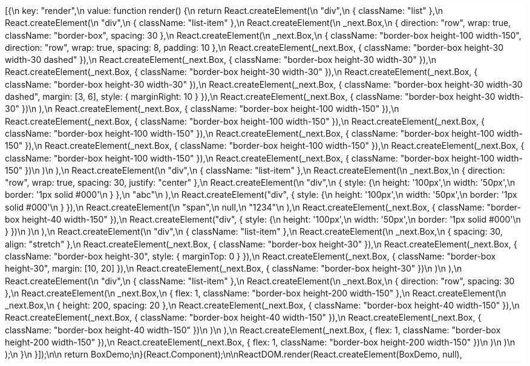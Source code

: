 [{\n        key: \"render\",\n        value: function render() {\n            return React.createElement(\n                \"div\",\n                { className: \"list\" },\n                React.createElement(\n                    \"div\",\n                    { className: \"list-item\" },\n                    React.createElement(\n                        _next.Box,\n                        { direction: \"row\", wrap: true, className: \"border-box\", spacing: 30 },\n                        React.createElement(\n                            _next.Box,\n                            { className: \"border-box height-100 width-150\", direction: \"row\", wrap: true, spacing: 8, padding: 10 },\n                            React.createElement(_next.Box, { className: \"border-box height-30 width-30 dashed\" }),\n                            React.createElement(_next.Box, { className: \"border-box height-30 width-30\" }),\n                            React.createElement(_next.Box, { className: \"border-box height-30 width-30\" }),\n                            React.createElement(_next.Box, { className: \"border-box height-30 width-30\" }),\n                            React.createElement(_next.Box, { className: \"border-box height-30 width-30 dashed\", margin: [3, 6], style: { marginRight: 10 } }),\n                            React.createElement(_next.Box, { className: \"border-box height-30 width-30\" })\n                        ),\n                        React.createElement(_next.Box, { className: \"border-box height-100 width-150\" }),\n                        React.createElement(_next.Box, { className: \"border-box height-100 width-150\" }),\n                        React.createElement(_next.Box, { className: \"border-box height-100 width-150\" }),\n                        React.createElement(_next.Box, { className: \"border-box height-100 width-150\" }),\n                        React.createElement(_next.Box, { className: \"border-box height-100 width-150\" }),\n                        React.createElement(_next.Box, { className: \"border-box height-100 width-150\" }),\n                        React.createElement(_next.Box, { className: \"border-box height-100 width-150\" })\n                    )\n                ),\n                React.createElement(\n                    \"div\",\n                    { className: \"list-item\" },\n                    React.createElement(\n                        _next.Box,\n                        { direction: \"row\", wrap: true, spacing: 30, justify: \"center\" },\n                        React.createElement(\n                            \"div\",\n                            { style: {\n                                    height: '100px',\n                                    width: '50px',\n                                    border: '1px solid #000'\n                                } },\n                            \"abc\"\n                        ),\n                        React.createElement(\"div\", { style: {\n                                height: '100px',\n                                width: '50px',\n                                border: '1px solid #000'\n                            } }),\n                        React.createElement(\n                            \"span\",\n                            null,\n                            \"1234\"\n                        ),\n                        React.createElement(_next.Box, { className: \"border-box height-40 width-150\" }),\n                        React.createElement(\"div\", { style: {\n                                height: '100px',\n                                width: '50px',\n                                border: '1px solid #000'\n                            } })\n                    )\n                ),\n                React.createElement(\n                    \"div\",\n                    { className: \"list-item\" },\n                    React.createElement(\n                        _next.Box,\n                        { spacing: 30, align: \"stretch\" },\n                        React.createElement(_next.Box, { className: \"border-box height-30\" }),\n                        React.createElement(_next.Box, { className: \"border-box height-30\", style: { marginTop: 0 } }),\n                        React.createElement(_next.Box, { className: \"border-box height-30\", margin: [10, 20] }),\n                        React.createElement(_next.Box, { className: \"border-box height-30\" })\n                    )\n                ),\n                React.createElement(\n                    \"div\",\n                    { className: \"list-item\" },\n                    React.createElement(\n                        _next.Box,\n                        { direction: \"row\", spacing: 30 },\n                        React.createElement(\n                            _next.Box,\n                            { flex: 1, className: \"border-box height-200 width-150\" },\n                            React.createElement(\n                                _next.Box,\n                                { height: 200, spacing: 20 },\n                                React.createElement(_next.Box, { className: \"border-box height-40 width-150\" }),\n                                React.createElement(_next.Box, { className: \"border-box height-40 width-150\" }),\n                                React.createElement(_next.Box, { className: \"border-box height-40 width-150\" })\n                            )\n                        ),\n                        React.createElement(_next.Box, { flex: 1, className: \"border-box height-200 width-150\" }),\n                        React.createElement(_next.Box, { flex: 1, className: \"border-box height-200 width-150\" })\n                    )\n                )\n            );\n        }\n    }]);\n\n    return BoxDemo;\n}(React.Component);\n\nReactDOM.render(React.createElement(BoxDemo, null),